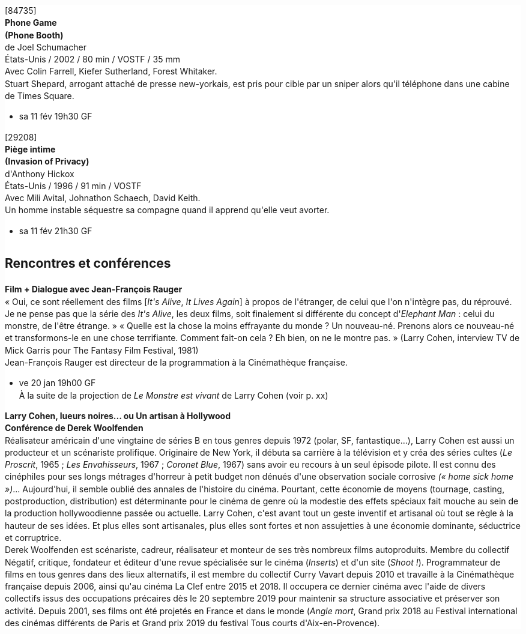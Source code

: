 [84735]  
**Phone Game**  
**(Phone Booth)**  
de Joel Schumacher  
États-Unis / 2002 / 80 min / VOSTF / 35 mm  
Avec Colin Farrell, Kiefer Sutherland, Forest Whitaker.  
Stuart Shepard, arrogant attaché de presse new-yorkais, est pris pour cible par un sniper alors qu'il téléphone dans une cabine de Times Square.

- sa 11 fév 19h30 GF

[29208]  
**Piège intime**  
**(Invasion of Privacy)**  
d'Anthony Hickox  
États-Unis / 1996 / 91 min / VOSTF  
Avec Mili Avital, Johnathon Schaech, David Keith.  
Un homme instable séquestre sa compagne quand il apprend qu'elle veut avorter.

- sa 11 fév 21h30 GF

## Rencontres et conférences

**Film + Dialogue avec Jean-François Rauger**  
« Oui, ce sont réellement des films [_It's Alive_, _It Lives Again_] à propos de l'étranger, de celui que l'on n'intègre pas, du réprouvé. Je ne pense pas que la série des _It's Alive_, les deux films, soit finalement si différente du concept d'_Elephant Man_ : celui du monstre, de l'être étrange. » « Quelle est la chose la moins effrayante du monde ? Un nouveau-né. Prenons alors ce nouveau-né et transformons-le en une chose terrifiante. Comment fait-on cela ? Eh bien, on ne le montre pas. » (Larry Cohen, interview TV de Mick Garris pour The Fantasy Film Festival, 1981)  
Jean-François Rauger est directeur de la programmation à la Cinémathèque française.

- ve 20 jan 19h00 GF  
À la suite de la projection de _Le Monstre est vivant_ de Larry Cohen (voir p. xx)

**Larry Cohen, lueurs noires... ou Un artisan à Hollywood**  
**Conférence de Derek Woolfenden**  
Réalisateur américain d'une vingtaine de séries B en tous genres depuis 1972 (polar, SF, fantastique...), Larry Cohen est aussi un producteur et un scénariste prolifique. Originaire de New York, il débuta sa carrière à la télévision et y créa des séries cultes (_Le Proscrit_, 1965 ; _Les Envahisseurs_, 1967 ; _Coronet Blue_, 1967) sans avoir eu recours à un seul épisode pilote. Il est connu des cinéphiles pour ses longs métrages d'horreur à petit budget non dénués d'une observation sociale corrosive _(« home sick home »)_... Aujourd'hui, il semble oublié des annales de l'histoire du cinéma. Pourtant, cette économie de moyens (tournage, casting, postproduction, distribution) est déterminante pour le cinéma de genre où la modestie des effets spéciaux fait mouche au sein de la production hollywoodienne passée ou actuelle. Larry Cohen, c'est avant tout un geste inventif et artisanal où tout se règle à la hauteur de ses idées. Et plus elles sont artisanales, plus elles sont fortes et non assujetties à une économie dominante, séductrice et corruptrice.  
Derek Woolfenden est scénariste, cadreur, réalisateur et monteur de ses très nombreux films autoproduits. Membre du collectif Négatif, critique, fondateur et éditeur d'une revue spécialisée sur le cinéma (_Inserts_) et d'un site (_Shoot !_). Programmateur de films en tous genres dans des lieux alternatifs, il est membre du collectif Curry Vavart depuis 2010 et travaille à la Cinémathèque française depuis 2006, ainsi qu'au cinéma La Clef entre 2015 et 2018. Il occupera ce dernier cinéma avec l'aide de divers collectifs issus des occupations précaires dès le 20 septembre 2019 pour maintenir sa structure associative et préserver son activité. Depuis 2001, ses films ont été projetés en France et dans le monde (_Angle mort_, Grand prix 2018 au Festival international des cinémas différents de Paris et Grand prix 2019 du festival Tous courts d'Aix-en-Provence).
